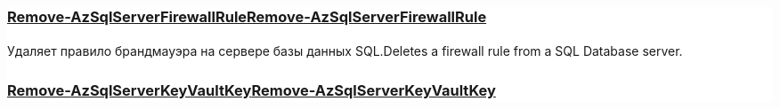 ### [<span data-ttu-id="5e65d-473">Remove-AzSqlServerFirewallRule</span><span class="sxs-lookup"><span data-stu-id="5e65d-473">Remove-AzSqlServerFirewallRule</span></span>](Remove-AzSqlServerFirewallRule.md)
<span data-ttu-id="5e65d-474">Удаляет правило брандмауэра на сервере базы данных SQL.</span><span class="sxs-lookup"><span data-stu-id="5e65d-474">Deletes a firewall rule from a SQL Database server.</span></span>

### [<span data-ttu-id="5e65d-475">Remove-AzSqlServerKeyVaultKey</span><span class="sxs-lookup"><span data-stu-id="5e65d-475">Remove-AzSqlServerKeyVaultKey</span></span>](Remove-AzSqlServerKeyVaultKey.md)
